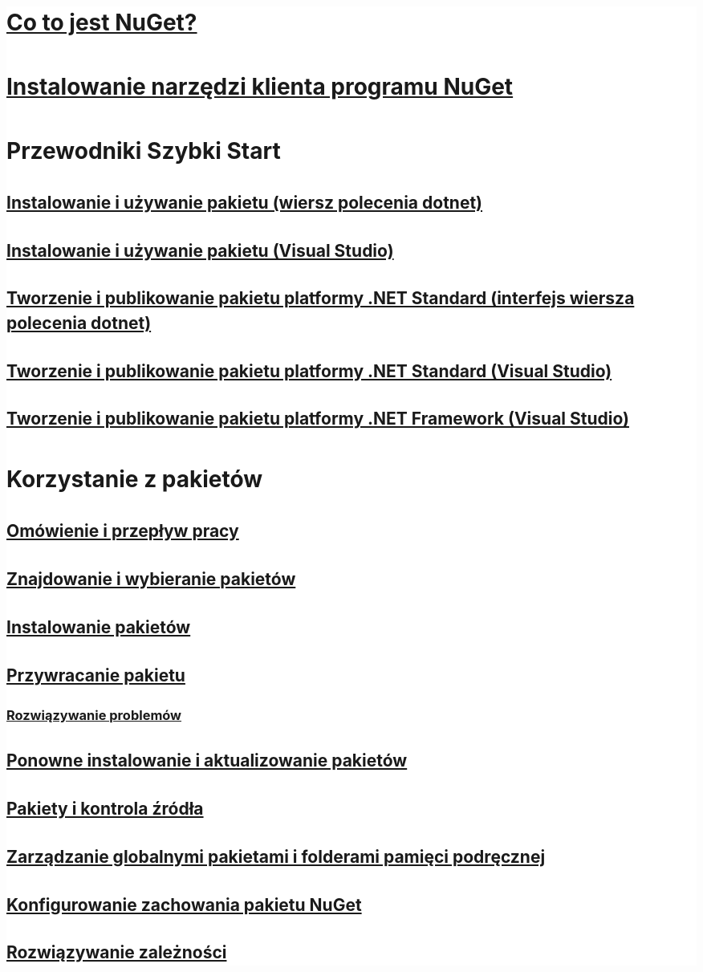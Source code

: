 # [Co to jest NuGet?](what-is-nuget.md)
# [Instalowanie narzędzi klienta programu NuGet](install-nuget-client-tools.md)
# Przewodniki Szybki Start
## [Instalowanie i używanie pakietu (wiersz polecenia dotnet)](quickstart/install-and-use-a-package-using-the-dotnet-cli.md)
## [Instalowanie i używanie pakietu (Visual Studio)](quickstart/install-and-use-a-package-in-visual-studio.md)
## [Tworzenie i publikowanie pakietu platformy .NET Standard (interfejs wiersza polecenia dotnet)](quickstart/create-and-publish-a-package-using-the-dotnet-cli.md)
## [Tworzenie i publikowanie pakietu platformy .NET Standard (Visual Studio)](quickstart/create-and-publish-a-package-using-visual-studio.md)
## [Tworzenie i publikowanie pakietu platformy .NET Framework (Visual Studio)](quickstart/create-and-publish-a-package-using-visual-studio-net-framework.md)
# Korzystanie z pakietów
## [Omówienie i przepływ pracy](consume-packages/overview-and-workflow.md)
## [Znajdowanie i wybieranie pakietów](consume-packages/finding-and-choosing-packages.md)
## [Instalowanie pakietów](consume-packages/ways-to-install-a-package.md)
## [Przywracanie pakietu](consume-packages/package-restore.md)
### [Rozwiązywanie problemów](consume-packages/package-restore-troubleshooting.md)
## [Ponowne instalowanie i aktualizowanie pakietów](consume-packages/reinstalling-and-updating-packages.md)
## [Pakiety i kontrola źródła](consume-packages/packages-and-source-control.md)
## [Zarządzanie globalnymi pakietami i folderami pamięci podręcznej](consume-packages/managing-the-global-packages-and-cache-folders.md)
## [Konfigurowanie zachowania pakietu NuGet](consume-packages/configuring-nuget-behavior.md)
## [Rozwiązywanie zależności](consume-packages/dependency-resolution.md)